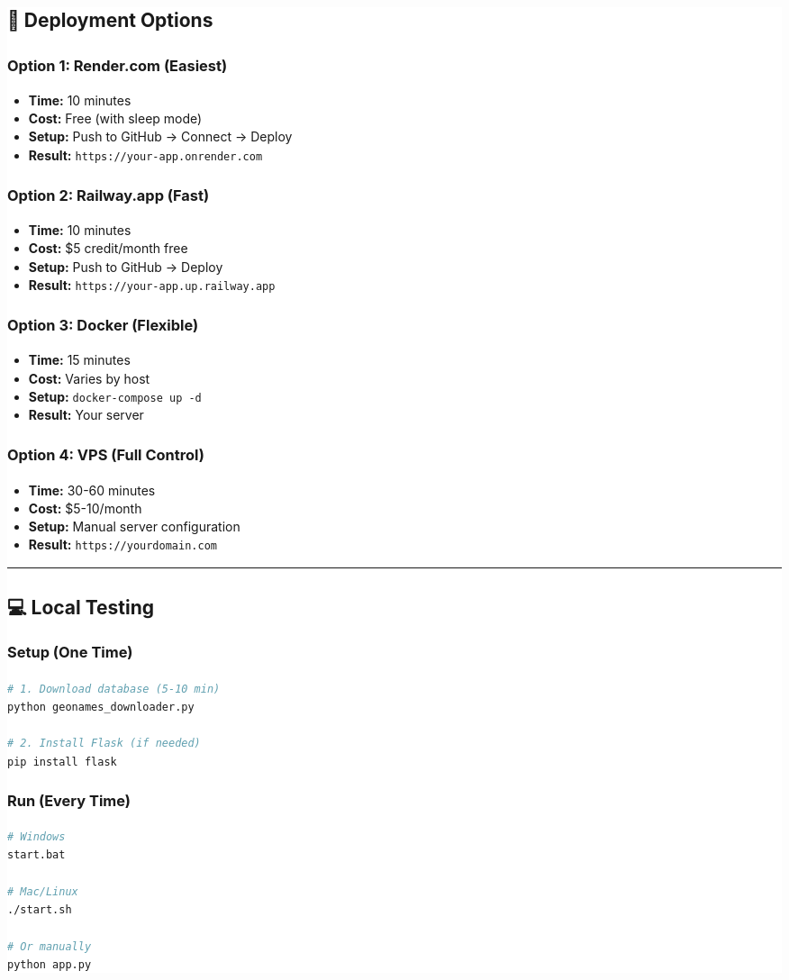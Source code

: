 
## 🚀 Deployment Options

### Option 1: Render.com (Easiest)
- **Time:** 10 minutes
- **Cost:** Free (with sleep mode)
- **Setup:** Push to GitHub → Connect → Deploy
- **Result:** `https://your-app.onrender.com`

### Option 2: Railway.app (Fast)
- **Time:** 10 minutes
- **Cost:** $5 credit/month free
- **Setup:** Push to GitHub → Deploy
- **Result:** `https://your-app.up.railway.app`

### Option 3: Docker (Flexible)
- **Time:** 15 minutes
- **Cost:** Varies by host
- **Setup:** `docker-compose up -d`
- **Result:** Your server

### Option 4: VPS (Full Control)
- **Time:** 30-60 minutes
- **Cost:** $5-10/month
- **Setup:** Manual server configuration
- **Result:** `https://yourdomain.com`

---

## 💻 Local Testing

### Setup (One Time)
```bash
# 1. Download database (5-10 min)
python geonames_downloader.py

# 2. Install Flask (if needed)
pip install flask
```

### Run (Every Time)
```bash
# Windows
start.bat

# Mac/Linux
./start.sh

# Or manually
python app.py
```
